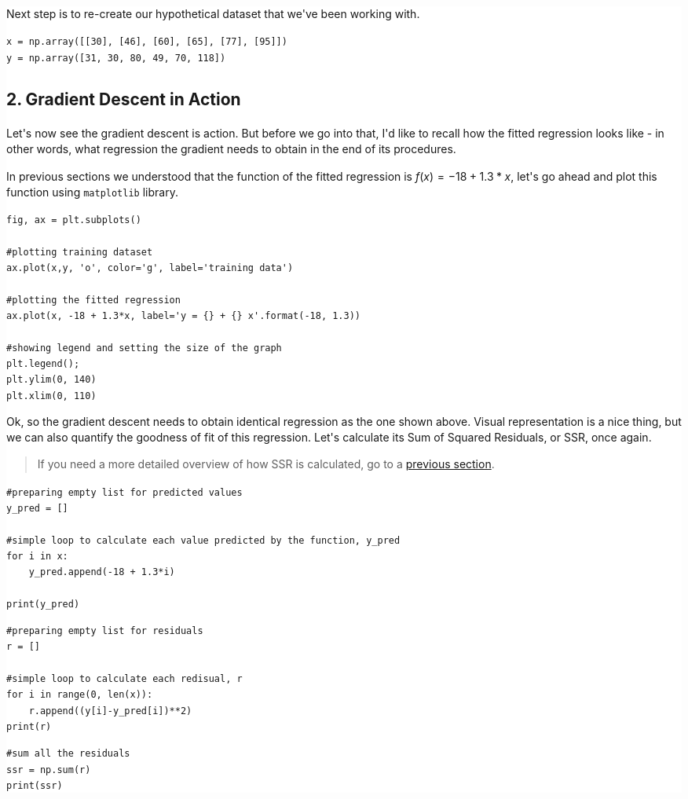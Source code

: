 Next step is to re-create our hypothetical dataset that we've been working with.

```{code-cell} ipython3
x = np.array([[30], [46], [60], [65], [77], [95]])
y = np.array([31, 30, 80, 49, 70, 118])
```

## 2. Gradient Descent in Action

Let's now see the gradient descent is action. But before we go into that, I'd like to recall how the fitted regression looks like - in other words, what regression the gradient needs to obtain in the end of its procedures. 

In previous sections we understood that the function of the fitted regression is $f(x) = -18 + 1.3*x$, let's go ahead and plot this function using `matplotlib` library.

```{code-cell} ipython3
fig, ax = plt.subplots()

#plotting training dataset
ax.plot(x,y, 'o', color='g', label='training data')

#plotting the fitted regression
ax.plot(x, -18 + 1.3*x, label='y = {} + {} x'.format(-18, 1.3))

#showing legend and setting the size of the graph
plt.legend();
plt.ylim(0, 140)
plt.xlim(0, 110)
```

Ok, so the gradient descent needs to obtain identical regression as the one shown above. Visual representation is a nice thing, but we can also quantify the goodness of fit of this regression. Let's calculate its Sum of Squared Residuals, or SSR, once again. 

> If you need a more detailed overview of how SSR is calculated, go to a [previous section](https://code.themlsbook.com/book/chapter3/cost_function).


```{code-cell} ipython3
#preparing empty list for predicted values
y_pred = []

#simple loop to calculate each value predicted by the function, y_pred
for i in x:
    y_pred.append(-18 + 1.3*i)

print(y_pred)
```

```{code-cell} ipython3    
#preparing empty list for residuals
r = []

#simple loop to calculate each redisual, r
for i in range(0, len(x)):
    r.append((y[i]-y_pred[i])**2)
print(r)
```
```{code-cell} ipython3    
#sum all the residuals 
ssr = np.sum(r)
print(ssr)
```
